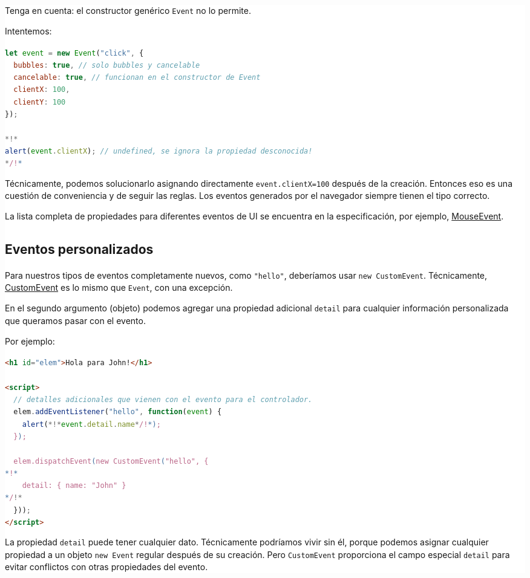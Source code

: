 Tenga en cuenta: el constructor genérico `Event` no lo permite.

Intentemos:

```js run
let event = new Event("click", {
  bubbles: true, // solo bubbles y cancelable
  cancelable: true, // funcionan en el constructor de Event
  clientX: 100,
  clientY: 100
});

*!*
alert(event.clientX); // undefined, se ignora la propiedad desconocida!
*/!*
```

Técnicamente, podemos solucionarlo asignando directamente `event.clientX=100` después de la creación. Entonces eso es una cuestión de conveniencia y de seguir las reglas. Los eventos generados por el navegador siempre tienen el tipo correcto.

La lista completa de propiedades para diferentes eventos de UI se encuentra en la especificación, por ejemplo, [MouseEvent](https://www.w3.org/TR/uievents/#mouseevent).

## Eventos personalizados

Para nuestros tipos de eventos completamente nuevos, como `"hello"`, deberíamos usar `new CustomEvent`. Técnicamente, [CustomEvent](https://dom.spec.whatwg.org/#customevent) es lo mismo que `Event`, con una excepción.

En el segundo argumento (objeto) podemos agregar una propiedad adicional `detail` para cualquier información personalizada que queramos pasar con el evento.

Por ejemplo:

```html run refresh
<h1 id="elem">Hola para John!</h1>

<script>
  // detalles adicionales que vienen con el evento para el controlador.
  elem.addEventListener("hello", function(event) {
    alert(*!*event.detail.name*/!*);
  });

  elem.dispatchEvent(new CustomEvent("hello", {
*!*
    detail: { name: "John" }
*/!*
  }));
</script>
```

La propiedad `detail` puede tener cualquier dato. Técnicamente podríamos vivir sin él, porque podemos asignar cualquier propiedad a un objeto `new Event` regular después de su creación. Pero `CustomEvent` proporciona el campo especial `detail` para evitar conflictos con otras propiedades del evento.
